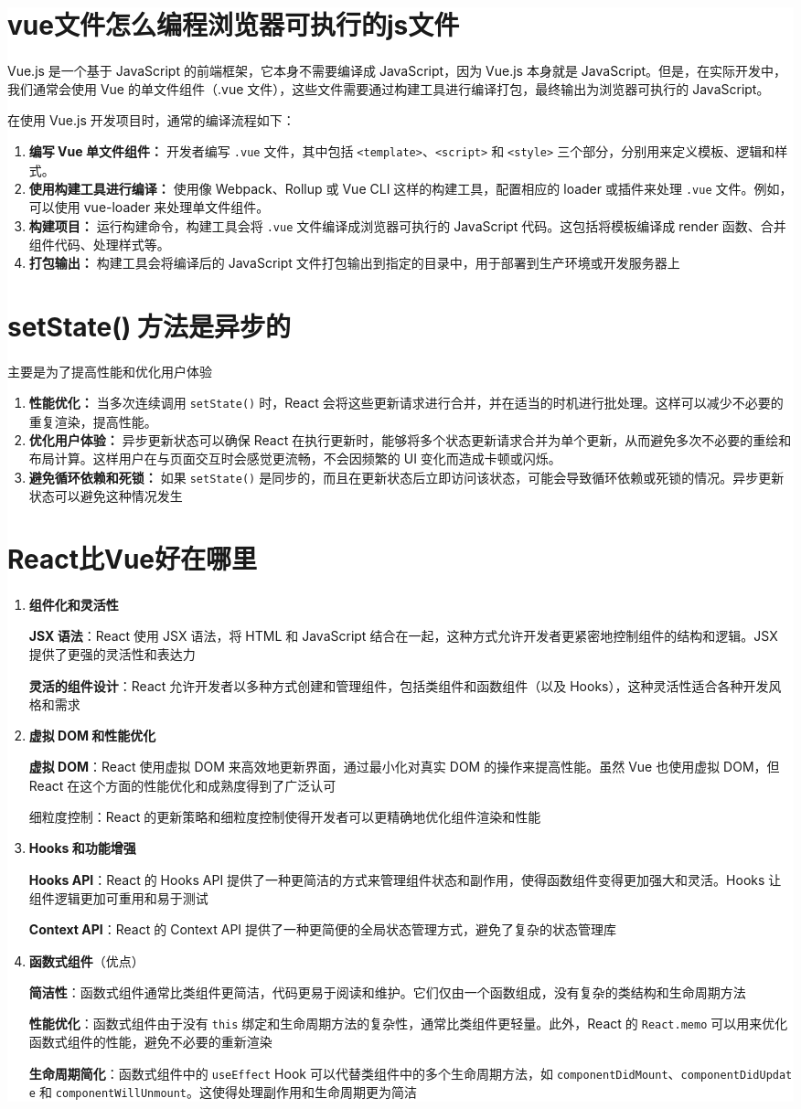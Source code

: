 

# vue文件怎么编程浏览器可执行的js文件

Vue.js 是一个基于 JavaScript 的前端框架，它本身不需要编译成 JavaScript，因为 Vue.js 本身就是 JavaScript。但是，在实际开发中，我们通常会使用 Vue 的单文件组件（.vue 文件），这些文件需要通过构建工具进行编译打包，最终输出为浏览器可执行的 JavaScript。

在使用 Vue.js 开发项目时，通常的编译流程如下：

1. **编写 Vue 单文件组件：** 开发者编写 `.vue` 文件，其中包括 `<template>`、`<script>` 和 `<style>` 三个部分，分别用来定义模板、逻辑和样式。
2. **使用构建工具进行编译：** 使用像 Webpack、Rollup 或 Vue CLI 这样的构建工具，配置相应的 loader 或插件来处理 `.vue` 文件。例如，可以使用 vue-loader 来处理单文件组件。
3. **构建项目：** 运行构建命令，构建工具会将 `.vue` 文件编译成浏览器可执行的 JavaScript 代码。这包括将模板编译成 render 函数、合并组件代码、处理样式等。
4. **打包输出：** 构建工具会将编译后的 JavaScript 文件打包输出到指定的目录中，用于部署到生产环境或开发服务器上



# setState() 方法是异步的

主要是为了提高性能和优化用户体验

1. **性能优化：** 当多次连续调用 `setState()` 时，React 会将这些更新请求进行合并，并在适当的时机进行批处理。这样可以减少不必要的重复渲染，提高性能。
2. **优化用户体验：** 异步更新状态可以确保 React 在执行更新时，能够将多个状态更新请求合并为单个更新，从而避免多次不必要的重绘和布局计算。这样用户在与页面交互时会感觉更流畅，不会因频繁的 UI 变化而造成卡顿或闪烁。
3. **避免循环依赖和死锁：** 如果 `setState()` 是同步的，而且在更新状态后立即访问该状态，可能会导致循环依赖或死锁的情况。异步更新状态可以避免这种情况发生



# React比Vue好在哪里

1. **组件化和灵活性**

   **JSX 语法**：React 使用 JSX 语法，将 HTML 和 JavaScript 结合在一起，这种方式允许开发者更紧密地控制组件的结构和逻辑。JSX 提供了更强的灵活性和表达力

   **灵活的组件设计**：React 允许开发者以多种方式创建和管理组件，包括类组件和函数组件（以及 Hooks），这种灵活性适合各种开发风格和需求

2. **虚拟 DOM 和性能优化**

   **虚拟 DOM**：React 使用虚拟 DOM 来高效地更新界面，通过最小化对真实 DOM 的操作来提高性能。虽然 Vue 也使用虚拟 DOM，但 React 在这个方面的性能优化和成熟度得到了广泛认可

   细粒度控制：React 的更新策略和细粒度控制使得开发者可以更精确地优化组件渲染和性能

3. **Hooks 和功能增强**

   **Hooks API**：React 的 Hooks API 提供了一种更简洁的方式来管理组件状态和副作用，使得函数组件变得更加强大和灵活。Hooks 让组件逻辑更加可重用和易于测试

   **Context API**：React 的 Context API 提供了一种更简便的全局状态管理方式，避免了复杂的状态管理库

4. **函数式组件**（优点）

   **简洁性**：函数式组件通常比类组件更简洁，代码更易于阅读和维护。它们仅由一个函数组成，没有复杂的类结构和生命周期方法

   **性能优化**：函数式组件由于没有 `this` 绑定和生命周期方法的复杂性，通常比类组件更轻量。此外，React 的 `React.memo` 可以用来优化函数式组件的性能，避免不必要的重新渲染

   **生命周期简化**：函数式组件中的 `useEffect` Hook 可以代替类组件中的多个生命周期方法，如 `componentDidMount`、`componentDidUpdate` 和 `componentWillUnmount`。这使得处理副作用和生命周期更为简洁
